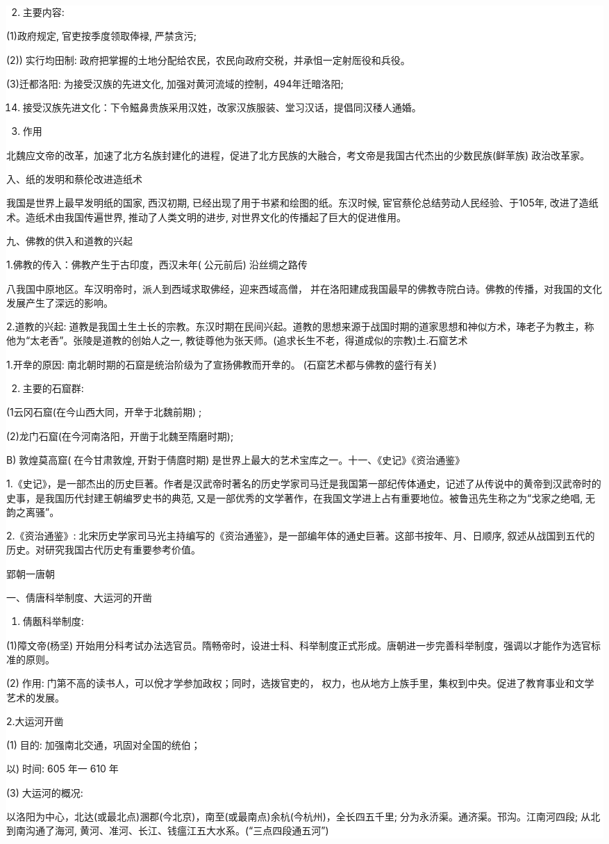 2. 主要内容:

(1)政府规定, 官吏按季度领取俸䘵, 严禁贪污;

(2)) 实行均田制: 政府把掌握的土地分配给农民，农民向政府交税，并承怚一定射厒役和兵役。

(3)迁都洛阳: 为接受汉族的先进文化, 加强对黄河流域的控制，494年迁暗洛阳;

14) 接受汉族先进文化：下令鰦鼻贵族采用汉姓，改家汉族服装、堂习汉话，提倡同汉䅗人通婚。
3. 作用

北魏应文帝的改革，加速了北方名族封建化的进程，促进了北方民族的大融合，考文帝是我国古代杰出的少数民族(鲜䒠族) 政治改革家。

入、纸的发明和蔡伦改进造纸术

我国是世界上最早发明纸的国家, 西汉初期, 已经出现了用于书紧和绘图的纸。东汉时候, 宦官蔡伦总结劳动人民经验、于105年, 改进了造纸术。造纸术由我国传遍世界, 推动了人类文明的进步, 对世界文化的传播起了巨大的促进倠用。

九、佛教的供入和道教的兴起

1.佛教的传入：佛教产生于古印度，西汉未年( 公元前后) 沿丝绸之路传

八我国中原地区。车汉明帝时，派人到西域求取佛经，迎来西域高僧，
并在洛阳建成我国最早的佛教寺院白诗。佛教的传播，对我国的文化发展产生了深远的影响。

2.道教的兴起: 道教是我国土生土长的宗教。东汉时期在民间兴起。道教的思想来源于战国时期的道家思想和神似方术，琫老子为教主，称他为“太老㕿”。张陵是道教的创始人之一, 教徒尊他为张天师。(追求长生不老，得道成似的宗教)土.石窟艺术

1.开丵的原因: 南北朝时期的石窟是统治阶级为了宣扬佛教而开丵的。 (石窟艺术都与佛教的盛行有关)

2. 主要的石窟群:

(1云冈石窟(在今山西大同，开丵于北魏前期) ;

(2)龙门石窟(在今河南洛阳，开凿于北魏至隋磨时期);

B) 敦煌莫高窟( 在今甘肃敦煌, 开對于倩麿时期) 是世界上最大的艺术宝库之一。十一、《史记》《资治通鉴》

1.《史记》，是一部杰出的历史巨著。作者是汉武帝时著名的历史学家司马迁是我国第一部纪传体通史，记述了从传说中的黄帝到汉武帝时的史事，是我国历代封建王朝编罗史书的典范, 又是一部优秀的文学著作，在我国文学进上占有重要地位。被鲁迅先生称之为“戈家之绝唱, 无韵之离骚”。

2.《资治通鉴》: 北宋历史学家司马光主持编写的《资治通鉴》，是一部编年体的通史巨著。这部书按年、月、日顺序, 叙述从战国到五代的历史。对研究我国古代历史有重要参考价值。

郢朝一唐朝

一、倩唐科举制度、大运河的开凿

1. 倩㼺科举制度:

(1)障文帝(杨坚) 开始用分科考试办法选官员。隋畅帝时，设进士科、科举制度正式形成。唐朝进一步完善科举制度，强调以才能作为选官标准的原则。

(2) 作用: 门第不高的读书人，可以侻才学参加政权；同时，选拨官吏的，
权力，也从地方上族手里，集权到中央。促进了教育事业和文学艺术的发展。

2.大运河开凿

(1) 目的: 加强南北交通，巩固对全国的统伯；

以) 时间: 605 年一 610 年

(3) 大运河的概况:

以洛阳为中心，北达(或最北点)溷郡(今北京)，南至(或最南点)余杭(今杭州)，全长四五千里; 分为永㳢渠。通济渠。邗沟。江南河四段; 从北到南沟通了海河, 黄河、准河、长江、钱瘟江五大水系。(“三点四段通五河”)
